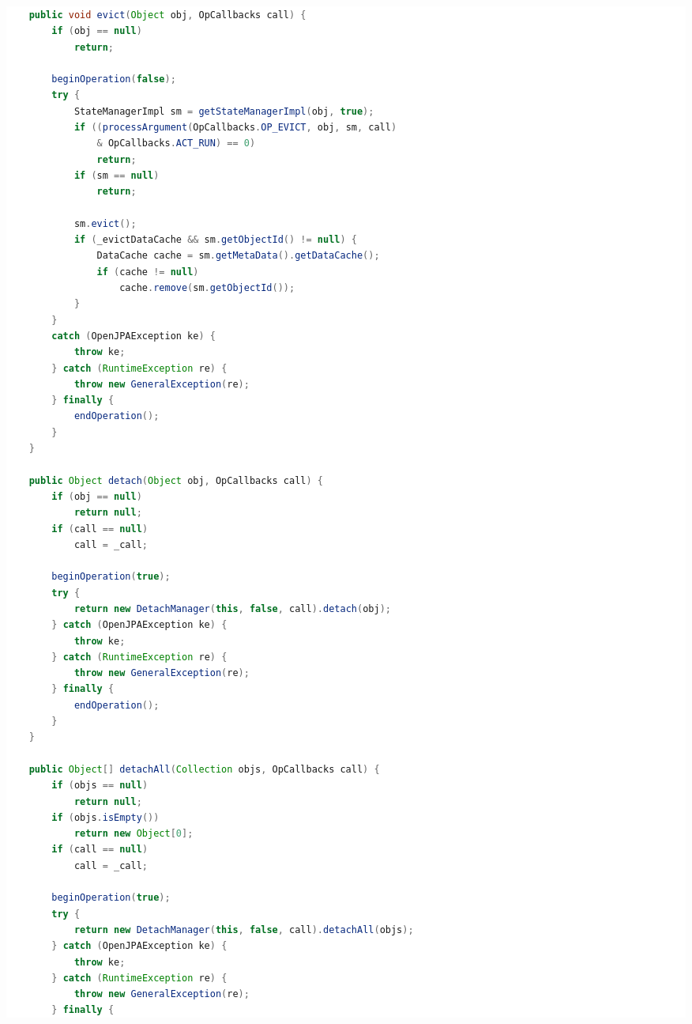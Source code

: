 ```java
    public void evict(Object obj, OpCallbacks call) {
        if (obj == null)
            return;

        beginOperation(false);
        try {
            StateManagerImpl sm = getStateManagerImpl(obj, true);
            if ((processArgument(OpCallbacks.OP_EVICT, obj, sm, call)
                & OpCallbacks.ACT_RUN) == 0)
                return;
            if (sm == null)
                return;

            sm.evict();
            if (_evictDataCache && sm.getObjectId() != null) {
                DataCache cache = sm.getMetaData().getDataCache();
                if (cache != null)
                    cache.remove(sm.getObjectId());
            }
        }
        catch (OpenJPAException ke) {
            throw ke;
        } catch (RuntimeException re) {
            throw new GeneralException(re);
        } finally {
            endOperation();
        }
    }

    public Object detach(Object obj, OpCallbacks call) {
        if (obj == null)
            return null;
        if (call == null)
            call = _call;

        beginOperation(true);
        try {
            return new DetachManager(this, false, call).detach(obj);
        } catch (OpenJPAException ke) {
            throw ke;
        } catch (RuntimeException re) {
            throw new GeneralException(re);
        } finally {
            endOperation();
        }
    }

    public Object[] detachAll(Collection objs, OpCallbacks call) {
        if (objs == null)
            return null;
        if (objs.isEmpty())
            return new Object[0];
        if (call == null)
            call = _call;

        beginOperation(true);
        try {
            return new DetachManager(this, false, call).detachAll(objs);
        } catch (OpenJPAException ke) {
            throw ke;
        } catch (RuntimeException re) {
            throw new GeneralException(re);
        } finally {
```